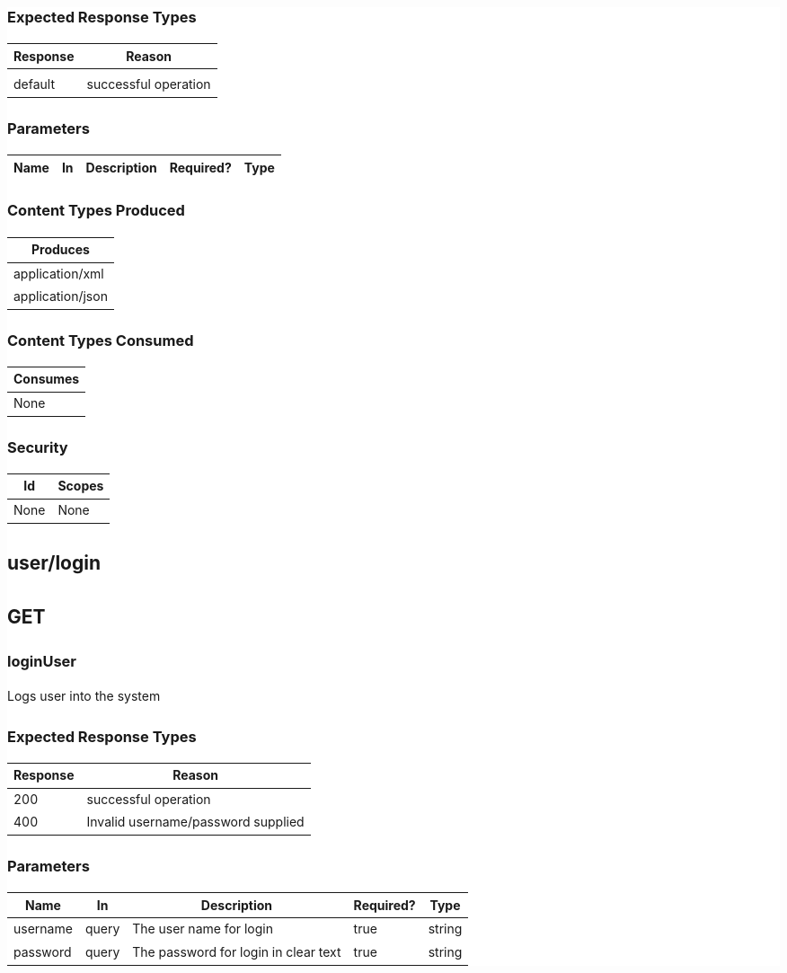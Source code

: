### Expected Response Types
| Response | Reason               |
| -------- | -------------------- |
|          |                      |
| default  | successful operation |

### Parameters
| Name | In | Description | Required? | Type |
| ---- | -- | ----------- | --------- | ---- |

### Content Types Produced
| Produces         |
| ---------------- |
| application/xml  |
| application/json |

### Content Types Consumed
| Consumes |
| -------- |
| None     |

### Security
| Id   | Scopes |
| ---- | ------ |
| None | None   |
## user/login
## GET
### loginUser
Logs user into the system

### Expected Response Types
| Response | Reason                             |
| -------- | ---------------------------------- |
| 200      | successful operation               |
| 400      | Invalid username/password supplied |

### Parameters
| Name     | In    | Description                          | Required? | Type   |
| -------- | ----- | ------------------------------------ | --------- | ------ |
| username | query | The user name for login              | true      | string |
| password | query | The password for login in clear text | true      | string |
